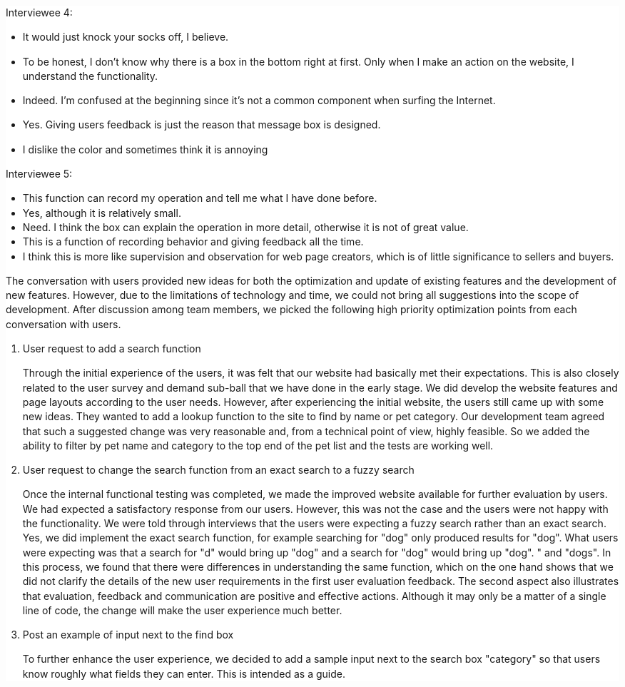 Interviewee 4:

- It would just knock your socks off, I believe.

- To be honest, I don’t know why there is a box in the bottom right at first. Only when I make an action on the website, I understand the functionality. 

- Indeed. I’m confused at the beginning since it’s not a common component when surfing the Internet.

- Yes. Giving users feedback is just the reason that message box is designed.

- I dislike the color and sometimes think it is annoying

Interviewee 5:

- This function can record my operation and tell me what I have done before.
- Yes, although it is relatively small.
- Need. I think the box can explain the operation in more detail, otherwise it is not of great value.
- This is a function of recording behavior and giving feedback all the time.
- I think this is more like supervision and observation for web page creators, which is of little significance to sellers and buyers.

The conversation with users provided new ideas for both the optimization and update of existing features and the development of new features. However, due to the limitations of technology and time, we could not bring all suggestions into the scope of development. After discussion among team members, we picked the following high priority optimization points from each conversation with users.

1. User request to add a search function

   Through the initial experience of the users, it was felt that our website had basically met their expectations. This is also closely related to the user survey and demand sub-ball that we have done in the early stage. We did develop the website features and page layouts according to the user needs. However, after experiencing the initial website, the users still came up with some new ideas. They wanted to add a lookup function to the site to find by name or pet category. Our development team agreed that such a suggested change was very reasonable and, from a technical point of view, highly feasible. So we added the ability to filter by pet name and category to the top end of the pet list and the tests are working well.

2. User request to change the search function from an exact search to a fuzzy search

   Once the internal functional testing was completed, we made the improved website available for further evaluation by users. We had expected a satisfactory response from our users. However, this was not the case and the users were not happy with the functionality. We were told through interviews that the users were expecting a fuzzy search rather than an exact search. Yes, we did implement the exact search function, for example searching for "dog" only produced results for "dog". What users were expecting was that a search for "d" would bring up "dog" and a search for "dog" would bring up "dog". " and "dogs". In this process, we found that there were differences in understanding the same function, which on the one hand shows that we did not clarify the details of the new user requirements in the first user evaluation feedback. The second aspect also illustrates that evaluation, feedback and communication are positive and effective actions. Although it may only be a matter of a single line of code, the change will make the user experience much better.

3. Post an example of input next to the find box

   To further enhance the user experience, we decided to add a sample input next to the search box "category" so that users know roughly what fields they can enter. This is intended as a guide.
